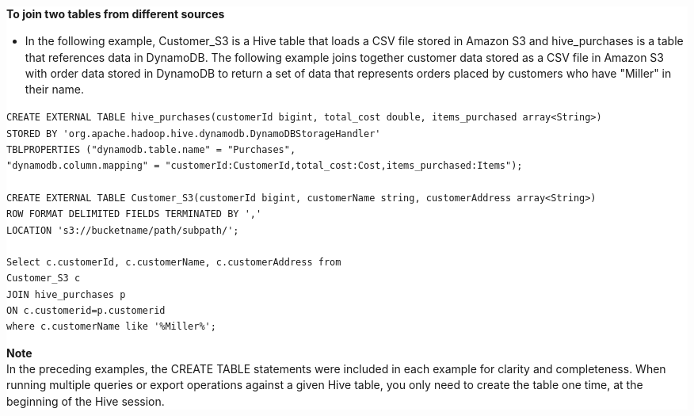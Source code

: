 **To join two tables from different sources**

+  In the following example, Customer\_S3 is a Hive table that loads a CSV file stored in Amazon S3 and hive\_purchases is a table that references data in DynamoDB\. The following example joins together customer data stored as a CSV file in Amazon S3 with order data stored in DynamoDB to return a set of data that represents orders placed by customers who have "Miller" in their name\. 

  ```
  CREATE EXTERNAL TABLE hive_purchases(customerId bigint, total_cost double, items_purchased array<String>) 
  STORED BY 'org.apache.hadoop.hive.dynamodb.DynamoDBStorageHandler'
  TBLPROPERTIES ("dynamodb.table.name" = "Purchases",
  "dynamodb.column.mapping" = "customerId:CustomerId,total_cost:Cost,items_purchased:Items");
  
  CREATE EXTERNAL TABLE Customer_S3(customerId bigint, customerName string, customerAddress array<String>)
  ROW FORMAT DELIMITED FIELDS TERMINATED BY ',' 
  LOCATION 's3://bucketname/path/subpath/';
  
  Select c.customerId, c.customerName, c.customerAddress from 
  Customer_S3 c 
  JOIN hive_purchases p 
  ON c.customerid=p.customerid 
  where c.customerName like '%Miller%';
  ```

**Note**  
 In the preceding examples, the CREATE TABLE statements were included in each example for clarity and completeness\. When running multiple queries or export operations against a given Hive table, you only need to create the table one time, at the beginning of the Hive session\. 